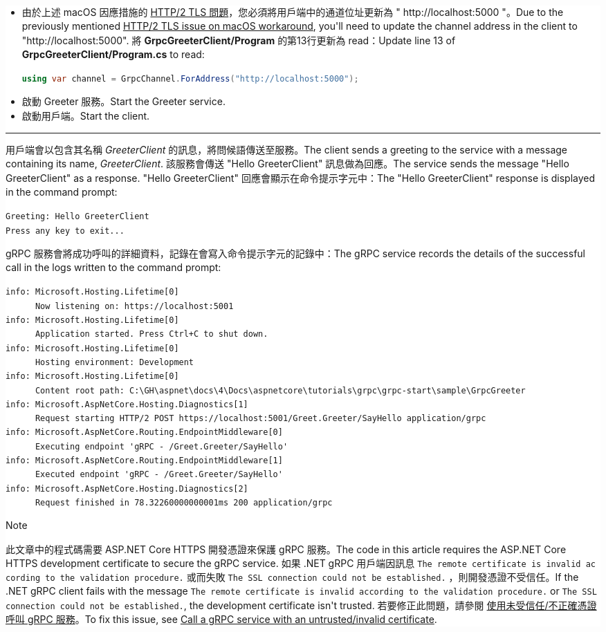 * <span data-ttu-id="a4e0d-232">由於上述 macOS 因應措施的 [HTTP/2 TLS 問題](xref:grpc/troubleshoot#unable-to-start-aspnet-core-grpc-app-on-macos)，您必須將用戶端中的通道位址更新為 " http://localhost:5000 "。</span><span class="sxs-lookup"><span data-stu-id="a4e0d-232">Due to the previously mentioned [HTTP/2 TLS issue on macOS workaround](xref:grpc/troubleshoot#unable-to-start-aspnet-core-grpc-app-on-macos), you'll need to update the channel address in the client to "http://localhost:5000".</span></span> <span data-ttu-id="a4e0d-233">將 **GrpcGreeterClient/Program** 的第13行更新為 read：</span><span class="sxs-lookup"><span data-stu-id="a4e0d-233">Update line 13 of **GrpcGreeterClient/Program.cs** to read:</span></span>
  ```csharp
  using var channel = GrpcChannel.ForAddress("http://localhost:5000");
  ``` 
* <span data-ttu-id="a4e0d-234">啟動 Greeter 服務。</span><span class="sxs-lookup"><span data-stu-id="a4e0d-234">Start the Greeter service.</span></span>
* <span data-ttu-id="a4e0d-235">啟動用戶端。</span><span class="sxs-lookup"><span data-stu-id="a4e0d-235">Start the client.</span></span>

---

<span data-ttu-id="a4e0d-236">用戶端會以包含其名稱 *GreeterClient* 的訊息，將問候語傳送至服務。</span><span class="sxs-lookup"><span data-stu-id="a4e0d-236">The client sends a greeting to the service with a message containing its name, *GreeterClient*.</span></span> <span data-ttu-id="a4e0d-237">該服務會傳送 "Hello GreeterClient" 訊息做為回應。</span><span class="sxs-lookup"><span data-stu-id="a4e0d-237">The service sends the message "Hello GreeterClient" as a response.</span></span> <span data-ttu-id="a4e0d-238">"Hello GreeterClient" 回應會顯示在命令提示字元中：</span><span class="sxs-lookup"><span data-stu-id="a4e0d-238">The "Hello GreeterClient" response is displayed in the command prompt:</span></span>

```console
Greeting: Hello GreeterClient
Press any key to exit...
```

<span data-ttu-id="a4e0d-239">gRPC 服務會將成功呼叫的詳細資料，記錄在會寫入命令提示字元的記錄中：</span><span class="sxs-lookup"><span data-stu-id="a4e0d-239">The gRPC service records the details of the successful call in the logs written to the command prompt:</span></span>

```console
info: Microsoft.Hosting.Lifetime[0]
      Now listening on: https://localhost:5001
info: Microsoft.Hosting.Lifetime[0]
      Application started. Press Ctrl+C to shut down.
info: Microsoft.Hosting.Lifetime[0]
      Hosting environment: Development
info: Microsoft.Hosting.Lifetime[0]
      Content root path: C:\GH\aspnet\docs\4\Docs\aspnetcore\tutorials\grpc\grpc-start\sample\GrpcGreeter
info: Microsoft.AspNetCore.Hosting.Diagnostics[1]
      Request starting HTTP/2 POST https://localhost:5001/Greet.Greeter/SayHello application/grpc
info: Microsoft.AspNetCore.Routing.EndpointMiddleware[0]
      Executing endpoint 'gRPC - /Greet.Greeter/SayHello'
info: Microsoft.AspNetCore.Routing.EndpointMiddleware[1]
      Executed endpoint 'gRPC - /Greet.Greeter/SayHello'
info: Microsoft.AspNetCore.Hosting.Diagnostics[2]
      Request finished in 78.32260000000001ms 200 application/grpc
```

> [!NOTE]
> <span data-ttu-id="a4e0d-240">此文章中的程式碼需要 ASP.NET Core HTTPS 開發憑證來保護 gRPC 服務。</span><span class="sxs-lookup"><span data-stu-id="a4e0d-240">The code in this article requires the ASP.NET Core HTTPS development certificate to secure the gRPC service.</span></span> <span data-ttu-id="a4e0d-241">如果 .NET gRPC 用戶端因訊息 `The remote certificate is invalid according to the validation procedure.` 或而失敗 `The SSL connection could not be established.` ，則開發憑證不受信任。</span><span class="sxs-lookup"><span data-stu-id="a4e0d-241">If the .NET gRPC client fails with the message `The remote certificate is invalid according to the validation procedure.` or `The SSL connection could not be established.`, the development certificate isn't trusted.</span></span> <span data-ttu-id="a4e0d-242">若要修正此問題，請參閱 [使用未受信任/不正確憑證呼叫 gRPC 服務](xref:grpc/troubleshoot#call-a-grpc-service-with-an-untrustedinvalid-certificate)。</span><span class="sxs-lookup"><span data-stu-id="a4e0d-242">To fix this issue, see [Call a gRPC service with an untrusted/invalid certificate](xref:grpc/troubleshoot#call-a-grpc-service-with-an-untrustedinvalid-certificate).</span></span>
